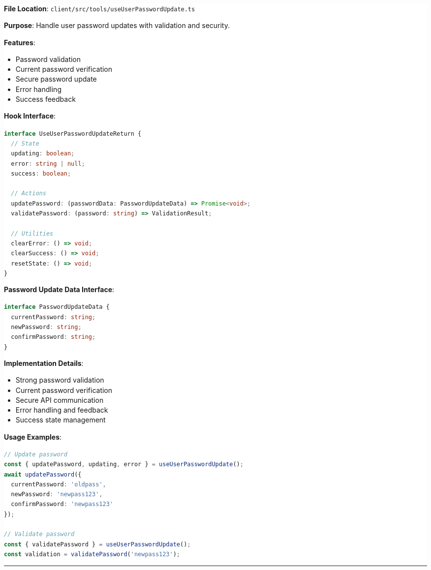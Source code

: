 **File Location**: `client/src/tools/useUserPasswordUpdate.ts`

**Purpose**: Handle user password updates with validation and security.

**Features**:
- Password validation
- Current password verification
- Secure password update
- Error handling
- Success feedback

**Hook Interface**:
```typescript
interface UseUserPasswordUpdateReturn {
  // State
  updating: boolean;
  error: string | null;
  success: boolean;
  
  // Actions
  updatePassword: (passwordData: PasswordUpdateData) => Promise<void>;
  validatePassword: (password: string) => ValidationResult;
  
  // Utilities
  clearError: () => void;
  clearSuccess: () => void;
  resetState: () => void;
}
```

**Password Update Data Interface**:
```typescript
interface PasswordUpdateData {
  currentPassword: string;
  newPassword: string;
  confirmPassword: string;
}
```

**Implementation Details**:
- Strong password validation
- Current password verification
- Secure API communication
- Error handling and feedback
- Success state management

**Usage Examples**:
```typescript
// Update password
const { updatePassword, updating, error } = useUserPasswordUpdate();
await updatePassword({
  currentPassword: 'oldpass',
  newPassword: 'newpass123',
  confirmPassword: 'newpass123'
});

// Validate password
const { validatePassword } = useUserPasswordUpdate();
const validation = validatePassword('newpass123');
```

---